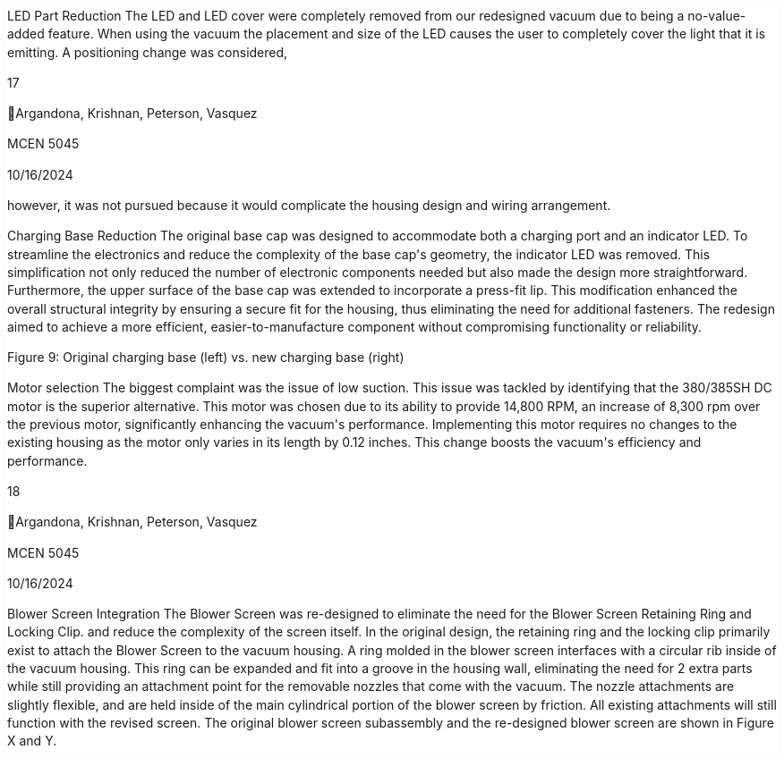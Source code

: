 LED Part Reduction
The LED and LED cover were completely removed from our redesigned vacuum due to being a
no-value-added feature. When using the vacuum the placement and size of the LED causes the
user to completely cover the light that it is emitting. A positioning change was considered,

17

Argandona, Krishnan, Peterson,
Vasquez

MCEN 5045

10/16/2024

however, it was not pursued because it would complicate the housing design and wiring
arrangement.

Charging Base Reduction
The original base cap was designed to accommodate both a charging port and an indicator LED.
To streamline the electronics and reduce the complexity of the base cap's geometry, the indicator
LED was removed. This simplification not only reduced the number of electronic components
needed but also made the design more straightforward. Furthermore, the upper surface of the
base cap was extended to incorporate a press-fit lip. This modification enhanced the overall
structural integrity by ensuring a secure fit for the housing, thus eliminating the need for
additional fasteners. The redesign aimed to achieve a more efficient, easier-to-manufacture
component without compromising functionality or reliability.

Figure 9: Original charging base (left) vs. new charging base (right)

Motor selection
The biggest complaint was the issue of low suction. This issue was tackled by identifying that
the 380/385SH DC motor is the superior alternative. This motor was chosen due to its ability to
provide 14,800 RPM, an increase of 8,300 rpm over the previous motor, significantly enhancing
the vacuum's performance. Implementing this motor requires no changes to the existing housing
as the motor only varies in its length by 0.12 inches. This change boosts the vacuum's efficiency
and performance.

18

Argandona, Krishnan, Peterson,
Vasquez

MCEN 5045

10/16/2024

Blower Screen Integration
The Blower Screen was re-designed to eliminate the need for the Blower Screen Retaining Ring
and Locking Clip. and reduce the complexity of the screen itself. In the original design, the
retaining ring and the locking clip primarily exist to attach the Blower Screen to the vacuum
housing. A ring molded in the blower screen interfaces with a circular rib inside of the vacuum
housing. This ring can be expanded and fit into a groove in the housing wall, eliminating the
need for 2 extra parts while still providing an attachment point for the removable nozzles that
come with the vacuum. The nozzle attachments are slightly flexible, and are held inside of the
main cylindrical portion of the blower screen by friction. All existing attachments will still
function with the revised screen.
The original blower screen subassembly and the re-designed blower screen are shown in Figure
X and Y.
